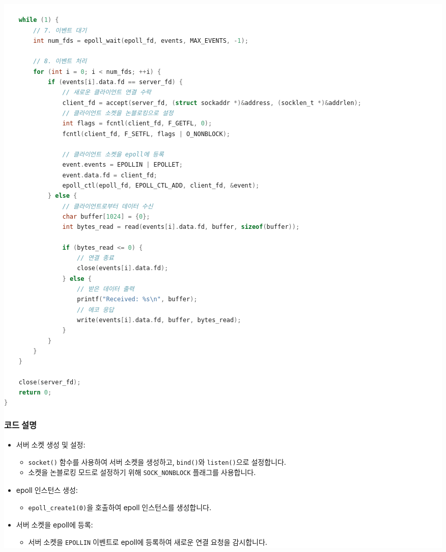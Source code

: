 ```c

    while (1) {
        // 7. 이벤트 대기
        int num_fds = epoll_wait(epoll_fd, events, MAX_EVENTS, -1);

        // 8. 이벤트 처리
        for (int i = 0; i < num_fds; ++i) {
            if (events[i].data.fd == server_fd) {
                // 새로운 클라이언트 연결 수락
                client_fd = accept(server_fd, (struct sockaddr *)&address, (socklen_t *)&addrlen);
                // 클라이언트 소켓을 논블로킹으로 설정
                int flags = fcntl(client_fd, F_GETFL, 0);
                fcntl(client_fd, F_SETFL, flags | O_NONBLOCK);

                // 클라이언트 소켓을 epoll에 등록
                event.events = EPOLLIN | EPOLLET;
                event.data.fd = client_fd;
                epoll_ctl(epoll_fd, EPOLL_CTL_ADD, client_fd, &event);
            } else {
                // 클라이언트로부터 데이터 수신
                char buffer[1024] = {0};
                int bytes_read = read(events[i].data.fd, buffer, sizeof(buffer));

                if (bytes_read <= 0) {
                    // 연결 종료
                    close(events[i].data.fd);
                } else {
                    // 받은 데이터 출력
                    printf("Received: %s\n", buffer);
                    // 에코 응답
                    write(events[i].data.fd, buffer, bytes_read);
                }
            }
        }
    }

    close(server_fd);
    return 0;
}
```

### 코드 설명

- 서버 소켓 생성 및 설정:
   - `socket()` 함수를 사용하여 서버 소켓을 생성하고, `bind()`와 `listen()`으로 설정합니다.
   - 소켓을 논블로킹 모드로 설정하기 위해 `SOCK_NONBLOCK` 플래그를 사용합니다.

- epoll 인스턴스 생성:
   - `epoll_create1(0)`을 호출하여 epoll 인스턴스를 생성합니다.

- 서버 소켓을 epoll에 등록:
   - 서버 소켓을 `EPOLLIN` 이벤트로 epoll에 등록하여 새로운 연결 요청을 감시합니다.
